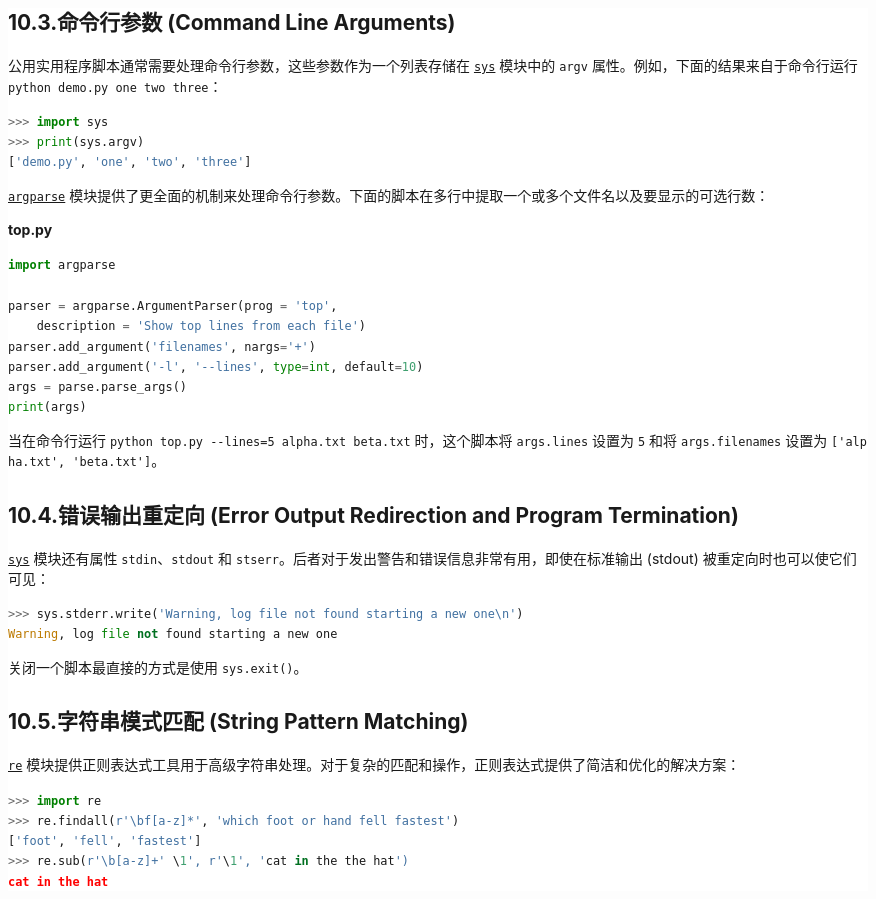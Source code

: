 ## 10.3.命令行参数 (Command Line Arguments)

公用实用程序脚本通常需要处理命令行参数，这些参数作为一个列表存储在 [`sys`](https://docs.python.org/3.8/library/sys.html#module-sys) 模块中的 `argv` 属性。例如，下面的结果来自于命令行运行 `python demo.py one two three`：

```python
>>> import sys
>>> print(sys.argv)
['demo.py', 'one', 'two', 'three']
```

[`argparse`](https://docs.python.org/3.8/library/argparse.html#module-argparse) 模块提供了更全面的机制来处理命令行参数。下面的脚本在多行中提取一个或多个文件名以及要显示的可选行数：

**top.py**

```python
import argparse

parser = argparse.ArgumentParser(prog = 'top',
	description = 'Show top lines from each file')
parser.add_argument('filenames', nargs='+')
parser.add_argument('-l', '--lines', type=int, default=10)
args = parse.parse_args()
print(args)
```

当在命令行运行 `python top.py --lines=5 alpha.txt beta.txt` 时，这个脚本将 `args.lines` 设置为 `5` 和将 `args.filenames` 设置为 `['alpha.txt', 'beta.txt']`。

## 10.4.错误输出重定向 (Error Output Redirection and Program  Termination)

[`sys`](https://docs.python.org/3.8/library/sys.html#module-sys) 模块还有属性 `stdin`、`stdout` 和 `stserr`。后者对于发出警告和错误信息非常有用，即使在标准输出 (stdout) 被重定向时也可以使它们可见：

```python
>>> sys.stderr.write('Warning, log file not found starting a new one\n')
Warning, log file not found starting a new one
```

关闭一个脚本最直接的方式是使用 `sys.exit()`。

## 10.5.字符串模式匹配 (String Pattern Matching)

[`re`](https://docs.python.org/3.8/library/re.html#module-re) 模块提供正则表达式工具用于高级字符串处理。对于复杂的匹配和操作，正则表达式提供了简洁和优化的解决方案：

```python
>>> import re
>>> re.findall(r'\bf[a-z]*', 'which foot or hand fell fastest')
['foot', 'fell', 'fastest']
>>> re.sub(r'\b[a-z]+' \1', r'\1', 'cat in the the hat')
cat in the hat
```
